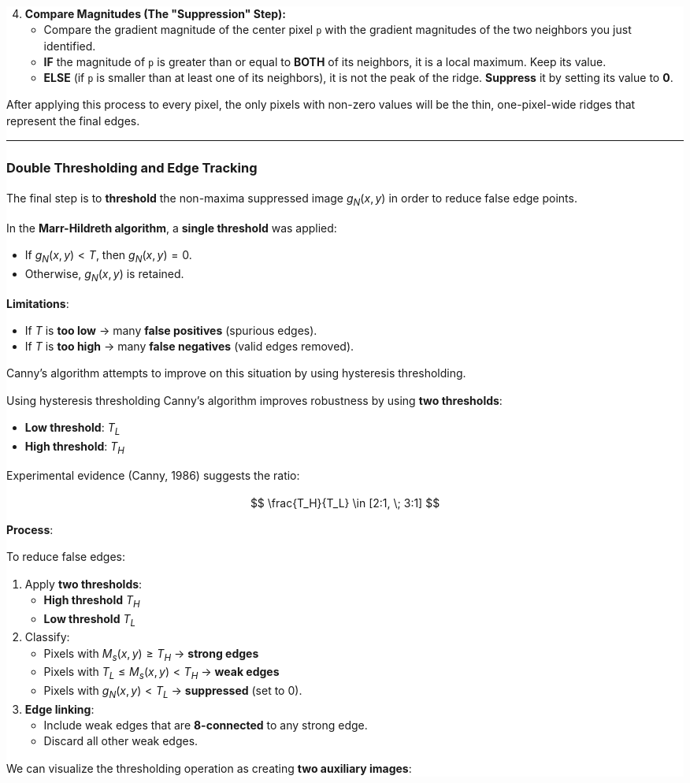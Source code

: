 4.  **Compare Magnitudes (The "Suppression" Step):**
    -   Compare the gradient magnitude of the center pixel `p` with the gradient magnitudes of the two neighbors you just identified.
    -   **IF** the magnitude of `p` is greater than or equal to **BOTH** of its neighbors, it is a local maximum. Keep its value.
    -   **ELSE** (if `p` is smaller than at least one of its neighbors), it is not the peak of the ridge. **Suppress** it by setting its value to **0**.

After applying this process to every pixel, the only pixels with non-zero values will be the thin, one-pixel-wide ridges that represent the final edges.

---

### Double Thresholding and Edge Tracking

The final step is to **threshold** the non-maxima suppressed image $g_N(x, y)$ in order to reduce false edge points.

In the **Marr-Hildreth algorithm**, a **single threshold** was applied:

-   If $g_N(x, y) < T$, then $g_N(x, y) = 0$.
-   Otherwise, $g_N(x, y)$ is retained.

**Limitations**:

-   If $T$ is **too low** → many **false positives** (spurious edges).
-   If $T$ is **too high** → many **false negatives** (valid edges removed).

Canny’s algorithm attempts to improve on this situation by using hysteresis thresholding.

Using hysteresis thresholding Canny’s algorithm improves robustness by using **two thresholds**:

-   **Low threshold**: $T_L$
-   **High threshold**: $T_H$

Experimental evidence (Canny, 1986) suggests the ratio:

$$
\frac{T_H}{T_L} \in [2:1, \; 3:1]
$$

**Process**:

To reduce false edges:

1. Apply **two thresholds**:
    - **High threshold** $T_H$
    - **Low threshold** $T_L$
2. Classify:
    - Pixels with $M_s(x, y) \ge T_H$ → **strong edges**
    - Pixels with $T_L \le M_s(x, y) < T_H$ → **weak edges**
    - Pixels with $g_N(x, y) < T_L$ → **suppressed** (set to 0).
3. **Edge linking**:
    - Include weak edges that are **8-connected** to any strong edge.
    - Discard all other weak edges.

We can visualize the thresholding operation as creating **two auxiliary images**:
